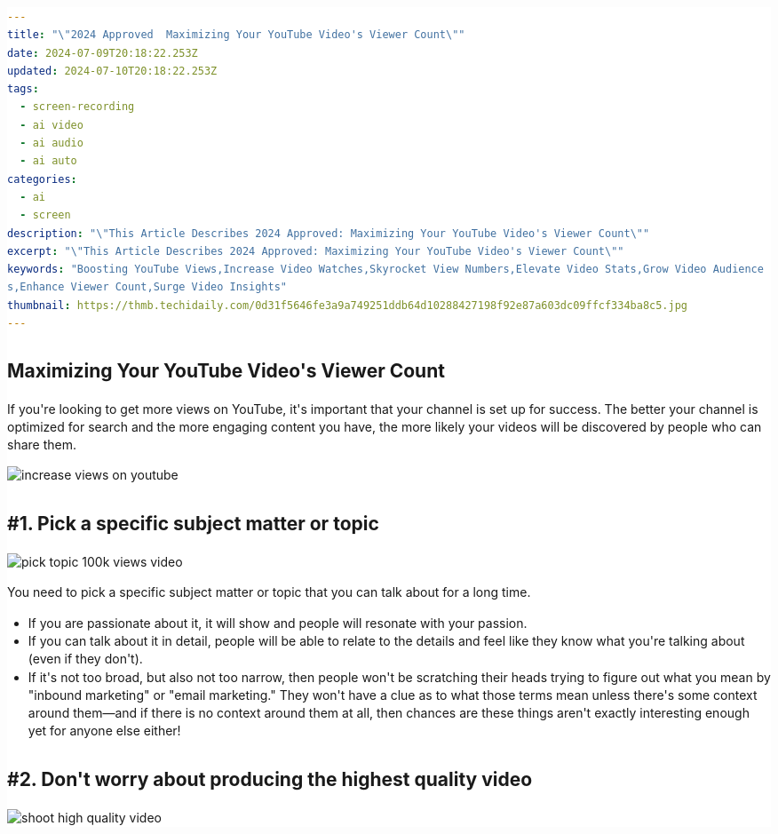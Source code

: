 ```yaml
---
title: "\"2024 Approved  Maximizing Your YouTube Video's Viewer Count\""
date: 2024-07-09T20:18:22.253Z
updated: 2024-07-10T20:18:22.253Z
tags: 
  - screen-recording
  - ai video
  - ai audio
  - ai auto
categories: 
  - ai
  - screen
description: "\"This Article Describes 2024 Approved: Maximizing Your YouTube Video's Viewer Count\""
excerpt: "\"This Article Describes 2024 Approved: Maximizing Your YouTube Video's Viewer Count\""
keywords: "Boosting YouTube Views,Increase Video Watches,Skyrocket View Numbers,Elevate Video Stats,Grow Video Audiences,Enhance Viewer Count,Surge Video Insights"
thumbnail: https://thmb.techidaily.com/0d31f5646fe3a9a749251ddb64d10288427198f92e87a603dc09ffcf334ba8c5.jpg
---
```


## Maximizing Your YouTube Video's Viewer Count

If you're looking to get more views on YouTube, it's important that your channel is set up for success. The better your channel is optimized for search and the more engaging content you have, the more likely your videos will be discovered by people who can share them.

![increase views on youtube](https://images.wondershare.com/filmora/article-images/2022/09/increase-views-on-youtube.jpg)

## #1\. Pick a specific subject matter or topic

![pick topic 100k views video](https://images.wondershare.com/filmora/article-images/2022/09/pick-topic-100k-views-video.jpg)

You need to pick a specific subject matter or topic that you can talk about for a long time.

* If you are passionate about it, it will show and people will resonate with your passion.
* If you can talk about it in detail, people will be able to relate to the details and feel like they know what you're talking about (even if they don't).
* If it's not too broad, but also not too narrow, then people won't be scratching their heads trying to figure out what you mean by "inbound marketing" or "email marketing." They won't have a clue as to what those terms mean unless there's some context around them—and if there is no context around them at all, then chances are these things aren't exactly interesting enough yet for anyone else either!

## #2\. Don't worry about producing the highest quality video

![shoot high quality video](https://images.wondershare.com/filmora/article-images/2022/09/shoot-high-quality-video.jpg)
